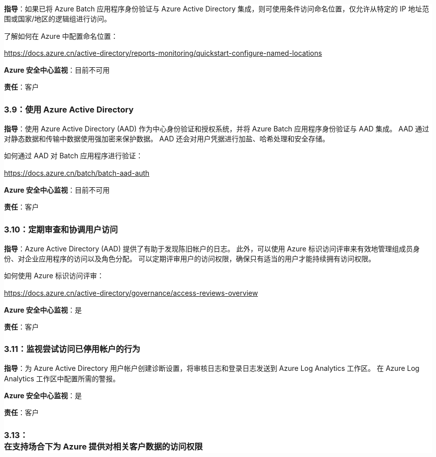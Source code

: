 **指导**：如果已将 Azure Batch 应用程序身份验证与 Azure Active Directory 集成，则可使用条件访问命名位置，仅允许从特定的 IP 地址范围或国家/地区的逻辑组进行访问。

了解如何在 Azure 中配置命名位置：

https://docs.azure.cn/active-directory/reports-monitoring/quickstart-configure-named-locations

**Azure 安全中心监视**：目前不可用

**责任**：客户

### <a name="39-use-azure-active-directory"></a>3.9：使用 Azure Active Directory

**指导**：使用 Azure Active Directory (AAD) 作为中心身份验证和授权系统，并将 Azure Batch 应用程序身份验证与 AAD 集成。 AAD 通过对静态数据和传输中数据使用强加密来保护数据。 AAD 还会对用户凭据进行加盐、哈希处理和安全存储。



如何通过 AAD 对 Batch 应用程序进行验证：

https://docs.azure.cn/batch/batch-aad-auth

**Azure 安全中心监视**：目前不可用

**责任**：客户

### <a name="310-regularly-review-and-reconcile-user-access"></a>3.10：定期审查和协调用户访问

**指导**：Azure Active Directory (AAD) 提供了有助于发现陈旧帐户的日志。 此外，可以使用 Azure 标识访问评审来有效地管理组成员身份、对企业应用程序的访问以及角色分配。 可以定期评审用户的访问权限，确保只有适当的用户才能持续拥有访问权限。

如何使用 Azure 标识访问评审：

https://docs.azure.cn/active-directory/governance/access-reviews-overview

**Azure 安全中心监视**：是

**责任**：客户

### <a name="311-monitor-attempts-to-access-deactivated-accounts"></a>3.11：监视尝试访问已停用帐户的行为

**指导**：为 Azure Active Directory 用户帐户创建诊断设置，将审核日志和登录日志发送到 Azure Log Analytics 工作区。 在 Azure Log Analytics 工作区中配置所需的警报。




**Azure 安全中心监视**：是

**责任**：客户






### <a name="313-divprovide-azure-with-access-to-relevant-customer-data-during-support-scenariosbr-div"></a>3.13： <div>在支持场合下为 Azure 提供对相关客户数据的访问权限<br /></div>
